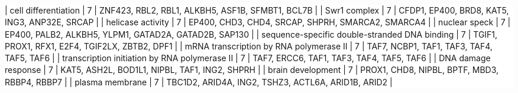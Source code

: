 | cell differentiation | 7 | ZNF423, RBL2, RBL1, ALKBH5, ASF1B, SFMBT1, BCL7B |
| Swr1 complex | 7 | CFDP1, EP400, BRD8, KAT5, ING3, ANP32E, SRCAP |
| helicase activity | 7 | EP400, CHD3, CHD4, SRCAP, SHPRH, SMARCA2, SMARCA4 |
| nuclear speck | 7 | EP400, PALB2, ALKBH5, YLPM1, GATAD2A, GATAD2B, SAP130 |
| sequence-specific double-stranded DNA binding | 7 | TGIF1, PROX1, RFX1, E2F4, TGIF2LX, ZBTB2, DPF1 |
| mRNA transcription by RNA polymerase II | 7 | TAF7, NCBP1, TAF1, TAF3, TAF4, TAF5, TAF6 |
|  transcription initiation by RNA polymerase II | 7 | TAF7, ERCC6, TAF1, TAF3, TAF4, TAF5, TAF6 |
| DNA damage response | 7 | KAT5, ASH2L, BOD1L1, NIPBL, TAF1, ING2, SHPRH |
| brain development | 7 | PROX1, CHD8, NIPBL, BPTF, MBD3, RBBP4, RBBP7 |
| plasma membrane | 7 | TBC1D2, ARID4A, ING2, TSHZ3, ACTL6A, ARID1B, ARID2 |

